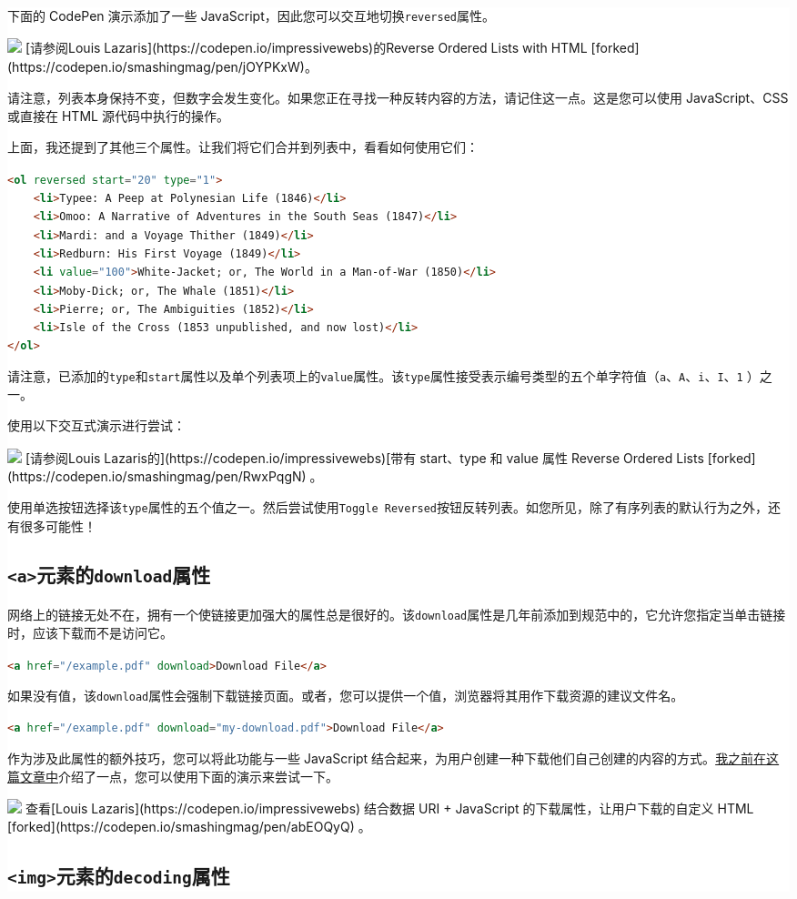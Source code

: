 下面的 CodePen 演示添加了一些 JavaScript，因此您可以交互地切换`reversed`属性。

<image id="img" src="/public/post21image3.png" style="max-width: 730px;" >
</image>
[请参阅Louis Lazaris](https://codepen.io/impressivewebs)的Reverse Ordered Lists with HTML [forked](https://codepen.io/smashingmag/pen/jOYPKxW)。

请注意，列表本身保持不变，但数字会发生变化。如果您正在寻找一种反转内容的方法，请记住这一点。这是您可以使用 JavaScript、CSS 或直接在 HTML 源代码中执行的操作。

上面，我还提到了其他三个属性。让我们将它们合并到列表中，看看如何使用它们：

```html
<ol reversed start="20" type="1">
    <li>Typee: A Peep at Polynesian Life (1846)</li>
    <li>Omoo: A Narrative of Adventures in the South Seas (1847)</li>
    <li>Mardi: and a Voyage Thither (1849)</li>
    <li>Redburn: His First Voyage (1849)</li>
    <li value="100">White-Jacket; or, The World in a Man-of-War (1850)</li>
    <li>Moby-Dick; or, The Whale (1851)</li>
    <li>Pierre; or, The Ambiguities (1852)</li>
    <li>Isle of the Cross (1853 unpublished, and now lost)</li>
</ol>
```

请注意，已添加的`type`和`start`属性以及单个列表项上的`value`属性。该`type`属性接受表示编号类型的五个单字符值（`a`、`A`、`i`、`I`、`1` ）之一。

使用以下交互式演示进行尝试：

<image id="img" src="/public/post21image4.png" style="max-width: 730px;" >
</image>
[请参阅Louis Lazaris的](https://codepen.io/impressivewebs)[带有 start、type 和 value 属性 Reverse Ordered Lists [forked](https://codepen.io/smashingmag/pen/RwxPqgN) 。

使用单选按钮选择该`type`属性的五个值之一。然后尝试使用`Toggle Reversed`按钮反转列表。如您所见，除了有序列表的默认行为之外，还有很多可能性！

## `<a>`元素的`download`属性

网络上的链接无处不在，拥有一个使链接更加强大的属性总是很好的。该`download`属性是几年前添加到规范中的，它允许您指定当单击链接时，应该下载而不是访问它。

```html
<a href="/example.pdf" download>Download File</a>
```

如果没有值，该`download`属性会强制下载链接页面。或者，您可以提供一个值，浏览器将其用作下载资源的建议文件名。

```html
<a href="/example.pdf" download="my-download.pdf">Download File</a>
```

作为涉及此属性的额外技巧，您可以将此功能与一些 JavaScript 结合起来，为用户创建一种下载他们自己创建的内容的方式。[我之前在这篇文章中](https://www.codeinwp.com/snippets/make-a-download-this-as-html-link/)介绍了一点，您可以使用下面的演示来尝试一下。

<image id="img" src="/public/post21image5.png" style="max-width: 730px;" >
</image>
查看[Louis Lazaris](https://codepen.io/impressivewebs) 结合数据 URI + JavaScript 的下载属性，让用户下载的自定义 HTML [forked](https://codepen.io/smashingmag/pen/abEOQyQ) 。

## `<img>`元素的`decoding`属性
